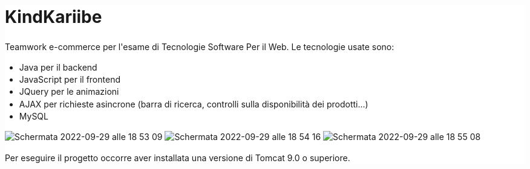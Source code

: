# KindKariibe
Teamwork e-commerce per l'esame di Tecnologie Software Per il Web.
Le tecnologie usate sono:
- Java per il backend
- JavaScript per il frontend
- JQuery per le animazioni
- AJAX per richieste asincrone (barra di ricerca, controlli sulla disponibilità dei prodotti...)
- MySQL

<img width="1399" alt="Schermata 2022-09-29 alle 18 53 09" src="https://user-images.githubusercontent.com/80098232/193092964-057d87cb-d372-4e62-af86-a36143c3a33c.png">

<img width="1399" alt="Schermata 2022-09-29 alle 18 54 16" src="https://user-images.githubusercontent.com/80098232/193092996-2915d59a-4f04-44e5-beb3-bb94c962398d.png">

<img width="1399" alt="Schermata 2022-09-29 alle 18 55 08" src="https://user-images.githubusercontent.com/80098232/193093014-5a9d8d05-3e7b-49cb-8d46-16b052e968b1.png">


Per eseguire il progetto occorre aver installata una versione di Tomcat 9.0 o superiore.
